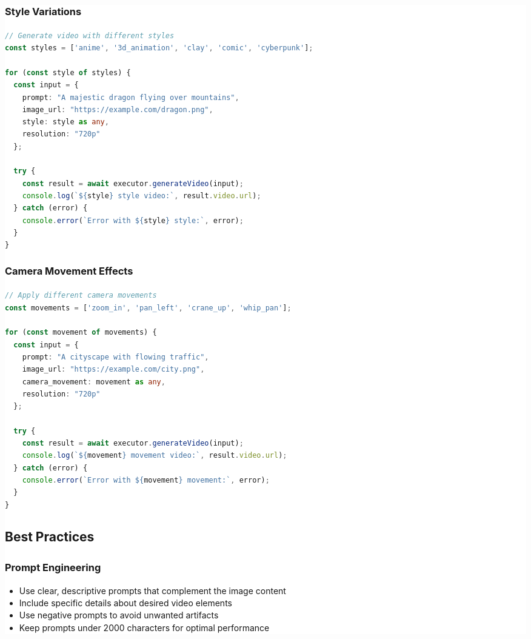 ### Style Variations

```typescript
// Generate video with different styles
const styles = ['anime', '3d_animation', 'clay', 'comic', 'cyberpunk'];

for (const style of styles) {
  const input = {
    prompt: "A majestic dragon flying over mountains",
    image_url: "https://example.com/dragon.png",
    style: style as any,
    resolution: "720p"
  };
  
  try {
    const result = await executor.generateVideo(input);
    console.log(`${style} style video:`, result.video.url);
  } catch (error) {
    console.error(`Error with ${style} style:`, error);
  }
}
```

### Camera Movement Effects

```typescript
// Apply different camera movements
const movements = ['zoom_in', 'pan_left', 'crane_up', 'whip_pan'];

for (const movement of movements) {
  const input = {
    prompt: "A cityscape with flowing traffic",
    image_url: "https://example.com/city.png",
    camera_movement: movement as any,
    resolution: "720p"
  };
  
  try {
    const result = await executor.generateVideo(input);
    console.log(`${movement} movement video:`, result.video.url);
  } catch (error) {
    console.error(`Error with ${movement} movement:`, error);
  }
}
```

## Best Practices

### Prompt Engineering
- Use clear, descriptive prompts that complement the image content
- Include specific details about desired video elements
- Use negative prompts to avoid unwanted artifacts
- Keep prompts under 2000 characters for optimal performance
